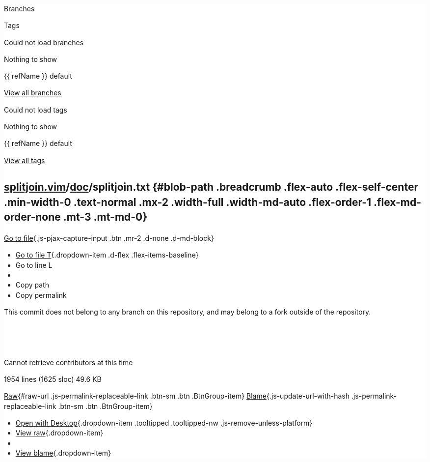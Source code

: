 Branches

Tags

Could not load branches

Nothing to show

{{ refName }}
default

[View all branches](/AndrewRadev/splitjoin.vim/branches)

Could not load tags

Nothing to show

{{ refName }}
default

[View all tags](/AndrewRadev/splitjoin.vim/tags)

[splitjoin.vim](/AndrewRadev/splitjoin.vim/tree/master)/[doc](/AndrewRadev/splitjoin.vim/tree/master/doc)/**splitjoin.txt** {#blob-path .breadcrumb .flex-auto .flex-self-center .min-width-0 .text-normal .mx-2 .width-full .width-md-auto .flex-order-1 .flex-md-order-none .mt-3 .mt-md-0}
---------------------------------------------------------------------------------------------------------------------------

[Go to file](/AndrewRadev/splitjoin.vim/find/master){.js-pjax-capture-input .btn .mr-2 .d-none .d-md-block}

-   [Go to file
    T](/AndrewRadev/splitjoin.vim/find/master){.dropdown-item .d-flex .flex-items-baseline}
-   Go to line
    L
-   
-   Copy path
-   Copy permalink

This commit does not belong to any branch on this repository, and may belong to a fork outside of the repository.

 

 

Cannot retrieve contributors at this time

1954 lines (1625 sloc)
49.6 KB

[Raw](/AndrewRadev/splitjoin.vim/raw/master/doc/splitjoin.txt){#raw-url .js-permalink-replaceable-link .btn-sm .btn .BtnGroup-item}
[Blame](/AndrewRadev/splitjoin.vim/blame/master/doc/splitjoin.txt){.js-update-url-with-hash .js-permalink-replaceable-link .btn-sm .btn .BtnGroup-item}

-   [Open with Desktop](https://desktop.github.com){.dropdown-item .tooltipped .tooltipped-nw .js-remove-unless-platform}
-   [View raw](/AndrewRadev/splitjoin.vim/raw/master/doc/splitjoin.txt){.dropdown-item}
-   
-   [View blame](/AndrewRadev/splitjoin.vim/blame/master/doc/splitjoin.txt){.dropdown-item}
